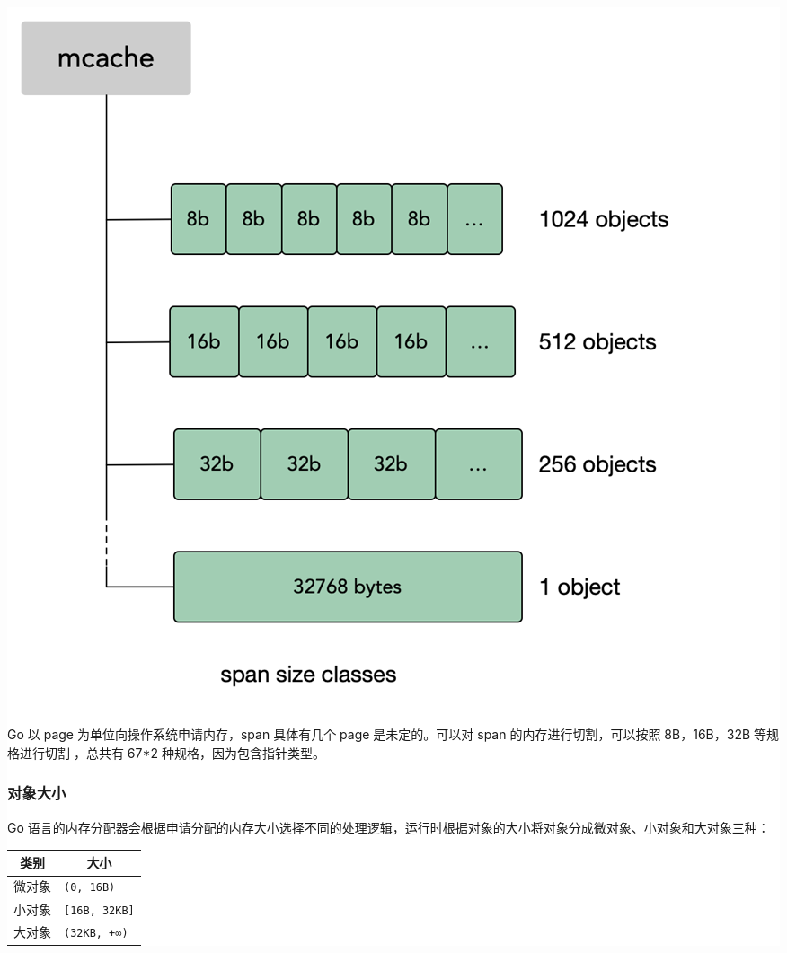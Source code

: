 ![](img/2023-12-20-21-17-43-image.png)

Go 以 page 为单位向操作系统申请内存，span 具体有几个 page 是未定的。可以对 span 的内存进行切割，可以按照 8B，16B，32B 等规格进行切割 ，总共有 67*2 种规格，因为包含指针类型。

### 对象大小

Go 语言的内存分配器会根据申请分配的内存大小选择不同的处理逻辑，运行时根据对象的大小将对象分成微对象、小对象和大对象三种：

| 类别  | 大小            |
| --- | ------------- |
| 微对象 | `(0, 16B)`    |
| 小对象 | `[16B, 32KB]` |
| 大对象 | `(32KB, +∞)`  |
